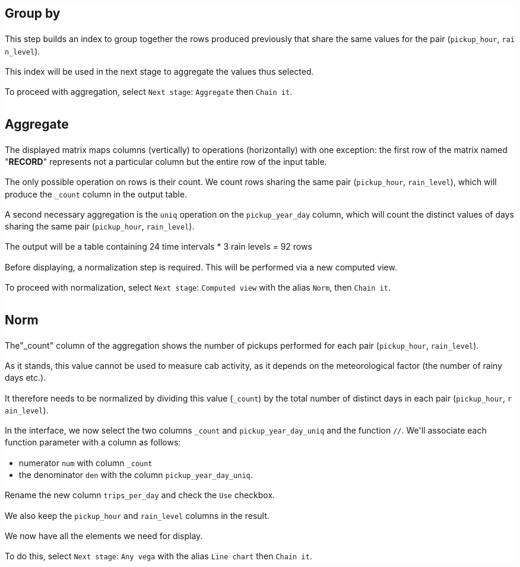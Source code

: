 ## Group by

This step builds an index to group together the rows produced previously that share the same values for the pair (`pickup_hour`, `rain_level`).
<pre></pre>

This index will be used in the next stage to aggregate the values thus selected.
<pre></pre>

To proceed with aggregation, select `Next stage`: `Aggregate` then `Chain it`.

## Aggregate

The displayed matrix maps columns (vertically) to operations (horizontally) with one exception: the first row of the matrix named "__RECORD__" represents not a particular column but the entire row of the input table.
<pre></pre>

The only possible operation on rows is their count. We count rows sharing the same pair (`pickup_hour`, `rain_level`), which will produce the `_count` column in the output table.
<pre></pre>
A second necessary aggregation is the `uniq` operation on the `pickup_year_day` column, which will count the distinct values of days sharing the same pair (`pickup_hour`, `rain_level`).
<pre></pre>
The output will be a table containing 24 time intervals * 3 rain levels = 92 rows
<pre></pre>
Before displaying, a normalization step is required. This will be performed via a new computed view.
<pre></pre>
To proceed with normalization, select `Next stage`: `Computed view` with the alias `Norm`, then `Chain it`.


## Norm

The"_count" column of the aggregation shows the number of pickups performed for each pair (`pickup_hour`, `rain_level`).
<pre></pre>
As it stands, this value cannot be used to measure cab activity, as it depends on the meteorological factor (the number of rainy days etc.).
<pre></pre>
It therefore needs to be normalized by dividing this value (`_count`) by the total number of distinct days in each pair (`pickup_hour`, `rain_level`).
<pre></pre>
In the interface, we now select the two columns `_count` and `pickup_year_day_uniq` and the function `//`. We'll associate each function parameter with a column as follows:

* numerator `num` with column `_count`
* the denominator `den` with the column `pickup_year_day_uniq`.
<pre></pre>
Rename the new column `trips_per_day` and check the `Use` checkbox.
<pre></pre>
We also keep the `pickup_hour` and `rain_level` columns in the result.
<pre></pre>
We now have all the elements we need for display.
<pre></pre>
To do this, select `Next stage`: `Any vega` with the alias `Line chart` then `Chain it`.
<pre></pre>
